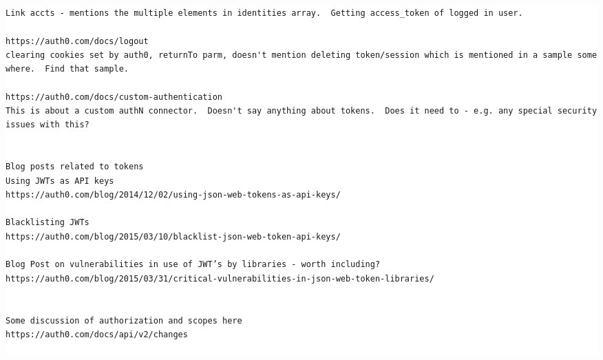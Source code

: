 ```
Link accts - mentions the multiple elements in identities array.  Getting access_token of logged in user.

https://auth0.com/docs/logout
clearing cookies set by auth0, returnTo parm, doesn't mention deleting token/session which is mentioned in a sample somewhere.  Find that sample.

https://auth0.com/docs/custom-authentication
This is about a custom authN connector.  Doesn't say anything about tokens.  Does it need to - e.g. any special security issues with this?


Blog posts related to tokens
Using JWTs as API keys
https://auth0.com/blog/2014/12/02/using-json-web-tokens-as-api-keys/

Blacklisting JWTs
https://auth0.com/blog/2015/03/10/blacklist-json-web-token-api-keys/

Blog Post on vulnerabilities in use of JWT’s by libraries - worth including?
https://auth0.com/blog/2015/03/31/critical-vulnerabilities-in-json-web-token-libraries/


Some discussion of authorization and scopes here
https://auth0.com/docs/api/v2/changes

